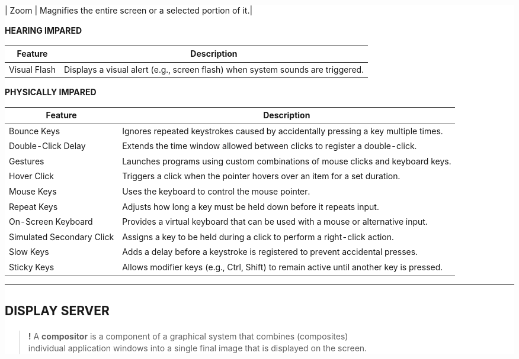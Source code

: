 | Zoom              | Magnifies the entire screen or a selected portion of it.|

**HEARING IMPARED**

| Feature       | Description |
|-              |-|
| Visual Flash  | Displays a visual alert (e.g., screen flash) when system sounds are triggered. |

**PHYSICALLY IMPARED**

| Feature                   | Description |
|-                          |-|
| Bounce Keys               | Ignores repeated keystrokes caused by accidentally pressing a key multiple times.|
| Double-Click Delay        | Extends the time window allowed between clicks to register a double-click.|
| Gestures                  | Launches programs using custom combinations of mouse clicks and keyboard keys.|
| Hover Click               | Triggers a click when the pointer hovers over an item for a set duration.|
| Mouse Keys                | Uses the keyboard to control the mouse pointer.|
| Repeat Keys               | Adjusts how long a key must be held down before it repeats input.|
| On-Screen Keyboard        | Provides a virtual keyboard that can be used with a mouse or alternative input.|
| Simulated Secondary Click | Assigns a key to be held during a click to perform a right-click action.|
| Slow Keys                 | Adds a delay before a keystroke is registered to prevent accidental presses.|
| Sticky Keys               | Allows modifier keys (e.g., Ctrl, Shift) to remain active until another key is pressed.|

---

## DISPLAY SERVER

> **!** A **compositor** is a component of a graphical system that combines (composites)\
> individual application windows into a single final image that is displayed on the screen.
